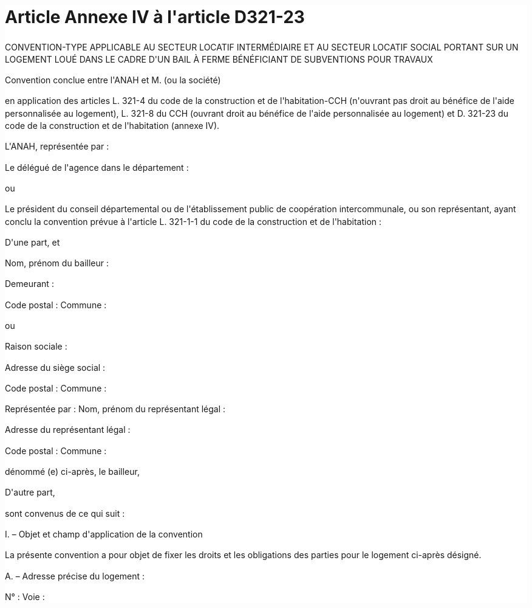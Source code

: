 # Article Annexe IV à l'article D321-23

CONVENTION-TYPE APPLICABLE AU SECTEUR LOCATIF INTERMÉDIAIRE ET AU SECTEUR LOCATIF SOCIAL PORTANT SUR UN LOGEMENT LOUÉ DANS LE
CADRE D'UN BAIL À FERME BÉNÉFICIANT DE SUBVENTIONS POUR TRAVAUX

Convention conclue entre l'ANAH et M. (ou la société)

en application des articles L. 321-4 du code de la construction et de l'habitation-CCH (n'ouvrant pas droit au bénéfice de
l'aide personnalisée au logement), L. 321-8 du CCH (ouvrant droit au bénéfice de l'aide personnalisée au logement) et D.
321-23  du code de la construction et de l'habitation (annexe IV).

L'ANAH, représentée par :

Le délégué de l'agence dans le département :

ou

Le président du conseil départemental ou de l'établissement public de coopération intercommunale, ou son représentant, ayant
conclu la convention prévue à l'article L. 321-1-1 du code de la construction et de l'habitation :

D'une part, et

Nom, prénom du bailleur :

Demeurant :

Code postal : Commune :

ou

Raison sociale :

Adresse du siège social :

Code postal : Commune :

Représentée par : Nom, prénom du représentant légal :

Adresse du représentant légal :

Code postal : Commune :

dénommé (e) ci-après, le bailleur,

D'autre part,

sont convenus de ce qui suit :

I. – Objet et champ d'application de la convention

La présente convention a pour objet de fixer les droits et les obligations des parties pour le logement ci-après désigné.

A. – Adresse précise du logement :

N° : Voie :
